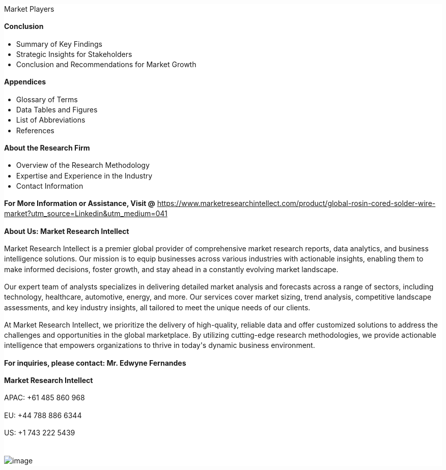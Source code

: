 Market Players</li></ul><p><strong>Conclusion</strong></p><ul><li>Summary of Key Findings</li><li>Strategic Insights for Stakeholders</li><li>Conclusion and Recommendations for Market Growth</li></ul><p><strong>Appendices</strong></p><ul><li>Glossary of Terms</li><li>Data Tables and Figures</li><li>List of Abbreviations</li><li>References</li></ul><p><strong>About the Research Firm</strong></p><ul><li>Overview of the Research Methodology</li><li>Expertise and Experience in the Industry</li><li>Contact Information</li></ul></div><div class="article-main__content" data-test-id="publishing-text-block"><p><span class="font-[700]"><strong>For More Information or Assistance, Visit @</strong>&nbsp;<a href="https://www.marketresearchintellect.com/product/global-rosin-cored-solder-wire-market?utm_source=Linkedin&utm_medium=041">https://www.marketresearchintellect.com/product/global-rosin-cored-solder-wire-market?utm_source=Linkedin&utm_medium=041</a></span></p><p><strong>About Us: Market Research Intellect</strong></p><p>Market Research Intellect is a premier global provider of comprehensive market research reports, data analytics, and business intelligence solutions. Our mission is to equip businesses across various industries with actionable insights, enabling them to make informed decisions, foster growth, and stay ahead in a constantly evolving market landscape.</p><p>Our expert team of analysts specializes in delivering detailed market analysis and forecasts across a range of sectors, including technology, healthcare, automotive, energy, and more. Our services cover market sizing, trend analysis, competitive landscape assessments, and key industry insights, all tailored to meet the unique needs of our clients.</p><p>At Market Research Intellect, we prioritize the delivery of high-quality, reliable data and offer customized solutions to address the challenges and opportunities in the global marketplace. By utilizing cutting-edge research methodologies, we provide actionable intelligence that empowers organizations to thrive in today's dynamic business environment.</p><p><strong>For inquiries, please contact: Mr. Edwyne Fernandes</strong></p><p><strong>Market Research Intellect</strong></p><p>APAC: +61 485 860 968</p><p>EU: +44 788 886 6344</p><p>US: +1 743 222 5439</p></div><div class="article-main__content" data-test-id="publishing-text-block">&nbsp;</div>
![image](https://github.com/user-attachments/assets/b9159600-5bcc-4c11-ba6b-75e94bbaacb7)
